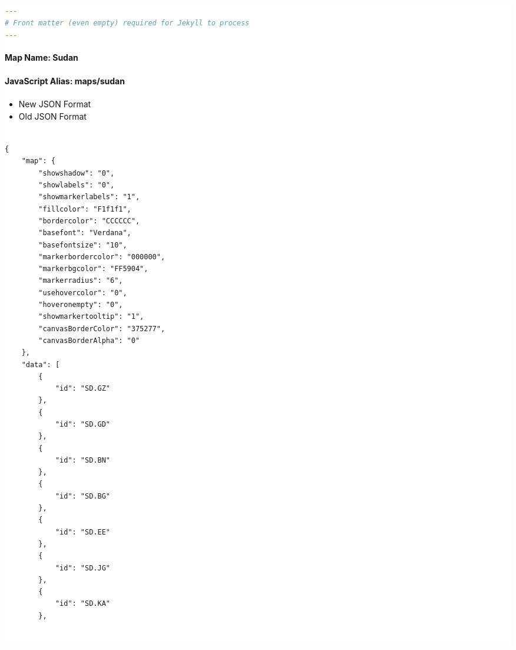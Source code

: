 ```yaml
---
# Front matter (even empty) required for Jekyll to process
---
```


#### Map Name: Sudan

#### JavaScript Alias: maps/sudan


<div class="code-wrapper">
<ul class='code-tabs'>
    <li class='active'>
        <a data-toggle='new-json'>New JSON Format</a>
    </li>
    <li>
        <a data-toggle='old-json'>Old JSON Format</a>
    </li>
</ul>
<div class='tab-content'>
    <pre class='plain-code'></pre>
    <div class='tab new-json-tab active'>
<pre><code class="language-javascript">
{
    "map": {
        "showshadow": "0",
        "showlabels": "0",
        "showmarkerlabels": "1",
        "fillcolor": "F1f1f1",
        "bordercolor": "CCCCCC",
        "basefont": "Verdana",
        "basefontsize": "10",
        "markerbordercolor": "000000",
        "markerbgcolor": "FF5904",
        "markerradius": "6",
        "usehovercolor": "0",
        "hoveronempty": "0",
        "showmarkertooltip": "1",
        "canvasBorderColor": "375277",
        "canvasBorderAlpha": "0"
    },
    "data": [
        {
            "id": "SD.GZ"
        },
        {
            "id": "SD.GD"
        },
        {
            "id": "SD.BN"
        },
        {
            "id": "SD.BG"
        },
        {
            "id": "SD.EE"
        },
        {
            "id": "SD.JG"
        },
        {
            "id": "SD.KA"
        },